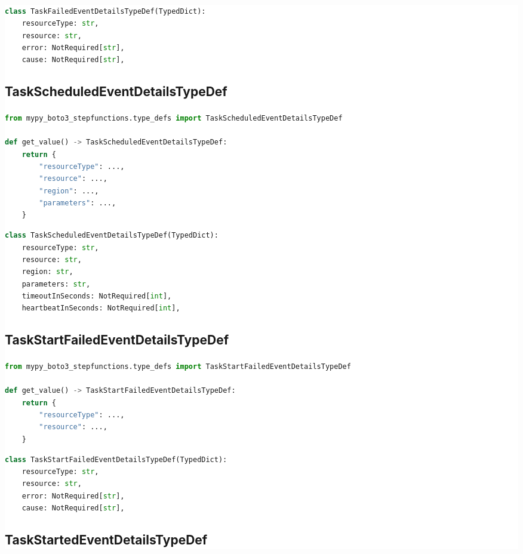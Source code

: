 ```python title="Definition"
class TaskFailedEventDetailsTypeDef(TypedDict):
    resourceType: str,
    resource: str,
    error: NotRequired[str],
    cause: NotRequired[str],
```

## TaskScheduledEventDetailsTypeDef

```python title="Usage Example"
from mypy_boto3_stepfunctions.type_defs import TaskScheduledEventDetailsTypeDef

def get_value() -> TaskScheduledEventDetailsTypeDef:
    return {
        "resourceType": ...,
        "resource": ...,
        "region": ...,
        "parameters": ...,
    }
```

```python title="Definition"
class TaskScheduledEventDetailsTypeDef(TypedDict):
    resourceType: str,
    resource: str,
    region: str,
    parameters: str,
    timeoutInSeconds: NotRequired[int],
    heartbeatInSeconds: NotRequired[int],
```

## TaskStartFailedEventDetailsTypeDef

```python title="Usage Example"
from mypy_boto3_stepfunctions.type_defs import TaskStartFailedEventDetailsTypeDef

def get_value() -> TaskStartFailedEventDetailsTypeDef:
    return {
        "resourceType": ...,
        "resource": ...,
    }
```

```python title="Definition"
class TaskStartFailedEventDetailsTypeDef(TypedDict):
    resourceType: str,
    resource: str,
    error: NotRequired[str],
    cause: NotRequired[str],
```

## TaskStartedEventDetailsTypeDef
